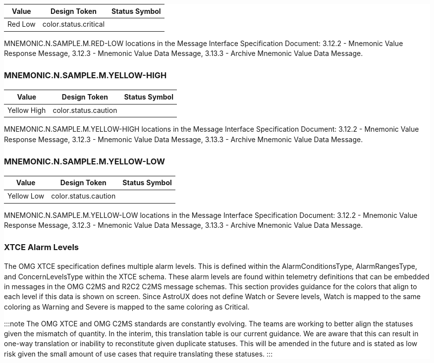 | Value   | Design Token          | Status Symbol |
|---------|-----------------------|---------------|
| Red Low | color.status.critical |               |

</div>

MNEMONIC.N.SAMPLE.M.RED-LOW locations in the Message Interface Specification Document: 3.12.2 - Mnemonic Value Response Message, 3.12.3 - Mnemonic Value Data Message, 3.13.3 - Archive Mnemonic Value Data Message.

### MNEMONIC.N.SAMPLE.M.YELLOW-HIGH

<div class="table-overflow table-dark short">

| Value       | Design Token         | Status Symbol |
|-------------|----------------------|---------------|
| Yellow High | color.status.caution |               |

</div>

MNEMONIC.N.SAMPLE.M.YELLOW-HIGH locations in the Message Interface Specification Document: 3.12.2 - Mnemonic Value Response Message, 3.12.3 - Mnemonic Value Data Message, 3.13.3 - Archive Mnemonic Value Data Message.

### MNEMONIC.N.SAMPLE.M.YELLOW-LOW

<div class="table-overflow table-dark short">

| Value      | Design Token         | Status Symbol |
|------------|----------------------|---------------|
| Yellow Low | color.status.caution |               |

</div>

MNEMONIC.N.SAMPLE.M.YELLOW-LOW locations in the Message Interface Specification Document: 3.12.2 - Mnemonic Value Response Message, 3.12.3 - Mnemonic Value Data Message, 3.13.3 - Archive Mnemonic Value Data Message.



### XTCE Alarm Levels

The OMG XTCE specification defines multiple alarm levels. This is defined within the AlarmConditionsType, AlarmRangesType, and ConcernLevelsType within the XTCE schema. These alarm levels are found within telemetry definitions that can be embedded in messages in the OMG C2MS and R2C2 C2MS message schemas. This section provides guidance for the colors that align to each level if this data is shown on screen. Since AstroUX does not define Watch or Severe levels, Watch is mapped to the same coloring as Warning and Severe is mapped to the same coloring as Critical.

:::note
The OMG XTCE and OMG C2MS standards are constantly evolving. The teams are working to better align the statuses given the mismatch of quantity. In the interim, this translation table is our current guidance. We are aware that this can result in one-way translation or inability to reconstitute given duplicate statuses. This will be amended in the future and is stated as low risk given the small amount of use cases that require translating these statuses.
:::
